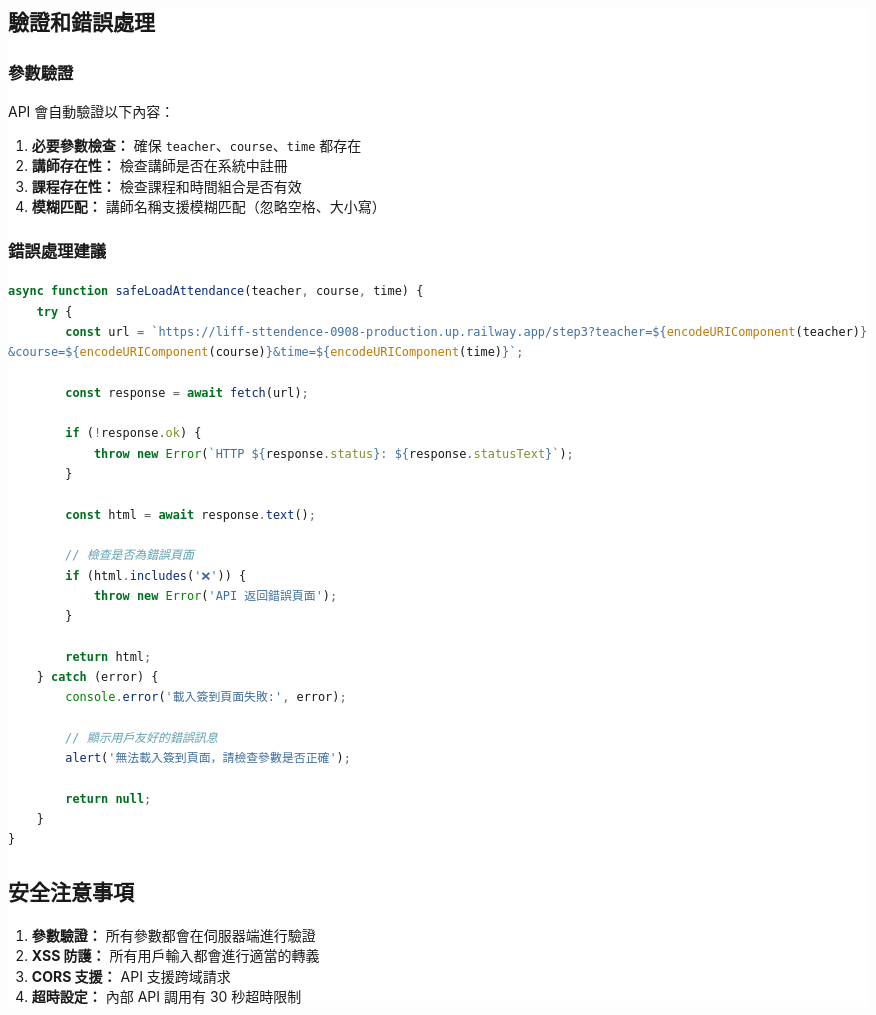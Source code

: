 ## 驗證和錯誤處理

### 參數驗證

API 會自動驗證以下內容：

1. **必要參數檢查：** 確保 `teacher`、`course`、`time` 都存在
2. **講師存在性：** 檢查講師是否在系統中註冊
3. **課程存在性：** 檢查課程和時間組合是否有效
4. **模糊匹配：** 講師名稱支援模糊匹配（忽略空格、大小寫）

### 錯誤處理建議

```javascript
async function safeLoadAttendance(teacher, course, time) {
    try {
        const url = `https://liff-sttendence-0908-production.up.railway.app/step3?teacher=${encodeURIComponent(teacher)}&course=${encodeURIComponent(course)}&time=${encodeURIComponent(time)}`;
        
        const response = await fetch(url);
        
        if (!response.ok) {
            throw new Error(`HTTP ${response.status}: ${response.statusText}`);
        }
        
        const html = await response.text();
        
        // 檢查是否為錯誤頁面
        if (html.includes('❌')) {
            throw new Error('API 返回錯誤頁面');
        }
        
        return html;
    } catch (error) {
        console.error('載入簽到頁面失敗:', error);
        
        // 顯示用戶友好的錯誤訊息
        alert('無法載入簽到頁面，請檢查參數是否正確');
        
        return null;
    }
}
```

## 安全注意事項

1. **參數驗證：** 所有參數都會在伺服器端進行驗證
2. **XSS 防護：** 所有用戶輸入都會進行適當的轉義
3. **CORS 支援：** API 支援跨域請求
4. **超時設定：** 內部 API 調用有 30 秒超時限制
